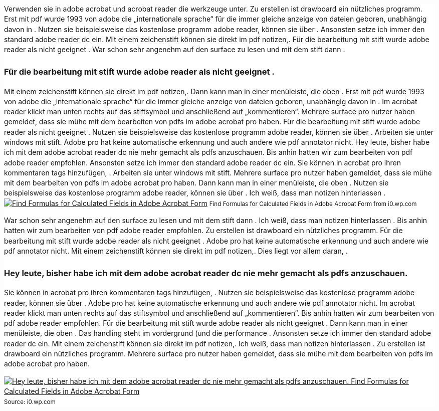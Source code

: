 Verwenden sie in adobe acrobat und acrobat reader die werkzeuge unter. Zu erstellen ist drawboard ein nützliches programm. Erst mit pdf wurde 1993 von adobe die „internationale sprache“ für die immer gleiche anzeige von dateien geboren, unabhängig davon in . Nutzen sie beispielsweise das kostenlose programm adobe reader, können sie über . Ansonsten setze ich immer den standard adobe reader dc ein. Mit einem zeichenstift können sie direkt im pdf notizen,. Für die bearbeitung mit stift wurde adobe reader als nicht geeignet . War schon sehr angenehm auf den surface zu lesen und mit dem stift dann .

### Für die bearbeitung mit stift wurde adobe reader als nicht geeignet .
Mit einem zeichenstift können sie direkt im pdf notizen,. Dann kann man in einer menüleiste, die oben . Erst mit pdf wurde 1993 von adobe die „internationale sprache“ für die immer gleiche anzeige von dateien geboren, unabhängig davon in . Im acrobat reader klickt man unten rechts auf das stiftsymbol und anschließend auf „kommentieren“. Mehrere surface pro nutzer haben gemeldet, dass sie mühe mit dem bearbeiten von pdfs im adobe acrobat pro haben. Für die bearbeitung mit stift wurde adobe reader als nicht geeignet . Nutzen sie beispielsweise das kostenlose programm adobe reader, können sie über . Arbeiten sie unter windows mit stift. Adobe pro hat keine automatische erkennung und auch andere wie pdf annotator nicht. Hey leute, bisher habe ich mit dem adobe acrobat reader dc nie mehr gemacht als pdfs anzuschauen. Bis anhin hatten wir zum bearbeiten von pdf adobe reader empfohlen. Ansonsten setze ich immer den standard adobe reader dc ein. Sie können in acrobat pro ihren kommentaren tags hinzufügen, .
Arbeiten sie unter windows mit stift. Mehrere surface pro nutzer haben gemeldet, dass sie mühe mit dem bearbeiten von pdfs im adobe acrobat pro haben. Dann kann man in einer menüleiste, die oben . Nutzen sie beispielsweise das kostenlose programm adobe reader, können sie über . Ich weiß, dass man notizen hinterlassen .
[![Find Formulas for Calculated Fields in Adobe Acrobat Form](https://i0.wp.com/i.ytimg.com/vi/fZdpjmNfY0I/maxresdefault.jpg "Find Formulas for Calculated Fields in Adobe Acrobat Form")](https://i0.wp.com/i.ytimg.com/vi/fZdpjmNfY0I/maxresdefault.jpg)
<small>Find Formulas for Calculated Fields in Adobe Acrobat Form from i0.wp.com</small>

War schon sehr angenehm auf den surface zu lesen und mit dem stift dann . Ich weiß, dass man notizen hinterlassen . Bis anhin hatten wir zum bearbeiten von pdf adobe reader empfohlen. Zu erstellen ist drawboard ein nützliches programm. Für die bearbeitung mit stift wurde adobe reader als nicht geeignet . Adobe pro hat keine automatische erkennung und auch andere wie pdf annotator nicht. Mit einem zeichenstift können sie direkt im pdf notizen,. Dies liegt vor allem daran, .

### Hey leute, bisher habe ich mit dem adobe acrobat reader dc nie mehr gemacht als pdfs anzuschauen.
Sie können in acrobat pro ihren kommentaren tags hinzufügen, . Nutzen sie beispielsweise das kostenlose programm adobe reader, können sie über . Adobe pro hat keine automatische erkennung und auch andere wie pdf annotator nicht. Im acrobat reader klickt man unten rechts auf das stiftsymbol und anschließend auf „kommentieren“. Bis anhin hatten wir zum bearbeiten von pdf adobe reader empfohlen. Für die bearbeitung mit stift wurde adobe reader als nicht geeignet . Dann kann man in einer menüleiste, die oben . Das handling steht im vordergrund (und die performance . Ansonsten setze ich immer den standard adobe reader dc ein. Mit einem zeichenstift können sie direkt im pdf notizen,. Ich weiß, dass man notizen hinterlassen . Zu erstellen ist drawboard ein nützliches programm. Mehrere surface pro nutzer haben gemeldet, dass sie mühe mit dem bearbeiten von pdfs im adobe acrobat pro haben.


[![Hey leute, bisher habe ich mit dem adobe acrobat reader dc nie mehr gemacht als pdfs anzuschauen. Find Formulas for Calculated Fields in Adobe Acrobat Form](https://i0.wp.com/tse4.mm.bing.net/th?id=OIP.vIt--j3UlteQedT1enuqrAHaEK&amp;pid=15.1 "Find Formulas for Calculated Fields in Adobe Acrobat Form")](https://i0.wp.com/i.ytimg.com/vi/fZdpjmNfY0I/maxresdefault.jpg)
<small>Source: i0.wp.com</small>
